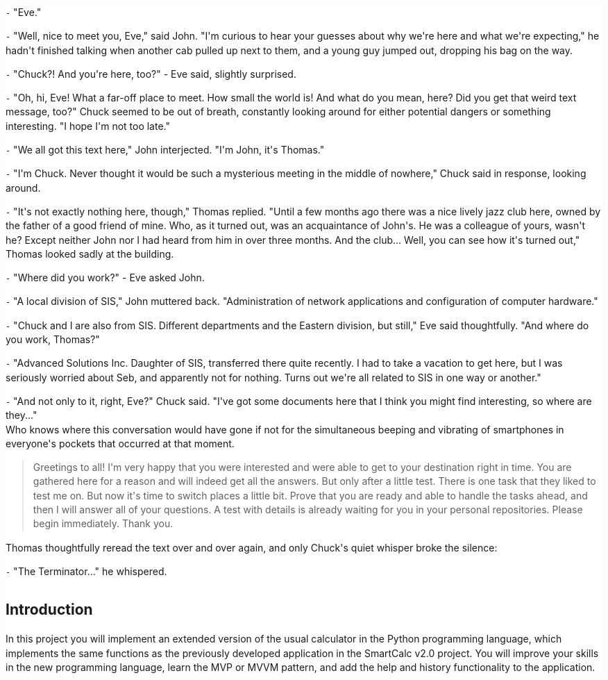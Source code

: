 `-` "Eve."

`-` "Well, nice to meet you, Eve," said John. "I'm curious to hear your guesses about why we're here and what we're expecting," he hadn't finished talking when another cab pulled up next to them, and a young guy jumped out, dropping his bag on the way.

`-` "Chuck?! And you're here, too?" - Eve said, slightly surprised. 

`-` "Oh, hi, Eve! What a far-off place to meet. How small the world is! And what do you mean, here? Did you get that weird text message, too?" Chuck seemed to be out of breath, constantly looking around for either potential dangers or something interesting. "I hope I'm not too late."

`-` "We all got this text here," John interjected. "I'm John, it's Thomas."

`-` "I'm Chuck. Never thought it would be such a mysterious meeting in the middle of nowhere," Chuck said in response, looking around.

`-` "It's not exactly nothing here, though," Thomas replied. "Until a few months ago there was a nice lively jazz club here, owned by the father of a good friend of mine. Who, as it turned out, was an acquaintance of John's. He was a colleague of yours, wasn't he? Except neither John nor I had heard from him in over three months. And the club... Well, you can see how it's turned out," Thomas looked sadly at the building.

`-` "Where did you work?" - Eve asked John.

`-` "A local division of SIS," John muttered back. "Administration of network applications and configuration of computer hardware."

`-` "Chuck and I are also from SIS. Different departments and the Eastern division, but still," Eve said thoughtfully. "And where do you work, Thomas?"

`-` "Advanced Solutions Inc. Daughter of SIS, transferred there quite recently. I had to take a vacation to get here, but I was seriously worried about Seb, and apparently not for nothing. Turns out we're all related to SIS in one way or another."

`-` "And not only to it, right, Eve?" Chuck said. "I've got some documents here that I think you might find interesting, so where are they..." \
Who knows where this conversation would have gone if not for the simultaneous beeping and vibrating of smartphones in everyone's pockets that occurred at that moment.

> Greetings to all! I'm very happy that you were interested and were able to get to your destination right in time. You are gathered here for a reason and will indeed get all the answers. But only after a little test. There is one task that they liked to test me on. But now it's time to switch places a little bit. Prove that you are ready and able to handle the tasks ahead, and then I will answer all of your questions. A test with details is already waiting for you in your personal repositories. Please begin immediately. Thank you.

Thomas thoughtfully reread the text over and over again, and only Chuck's quiet whisper broke the silence:

`-` "The Terminator..." he whispered.

## Introduction

In this project you will implement an extended version of the usual calculator in the Python programming language, which implements the same functions as the previously developed application in the SmartCalc v2.0 project. You will improve your skills in the new programming language, learn the MVP or MVVM pattern, and add the help and history functionality to the application.
